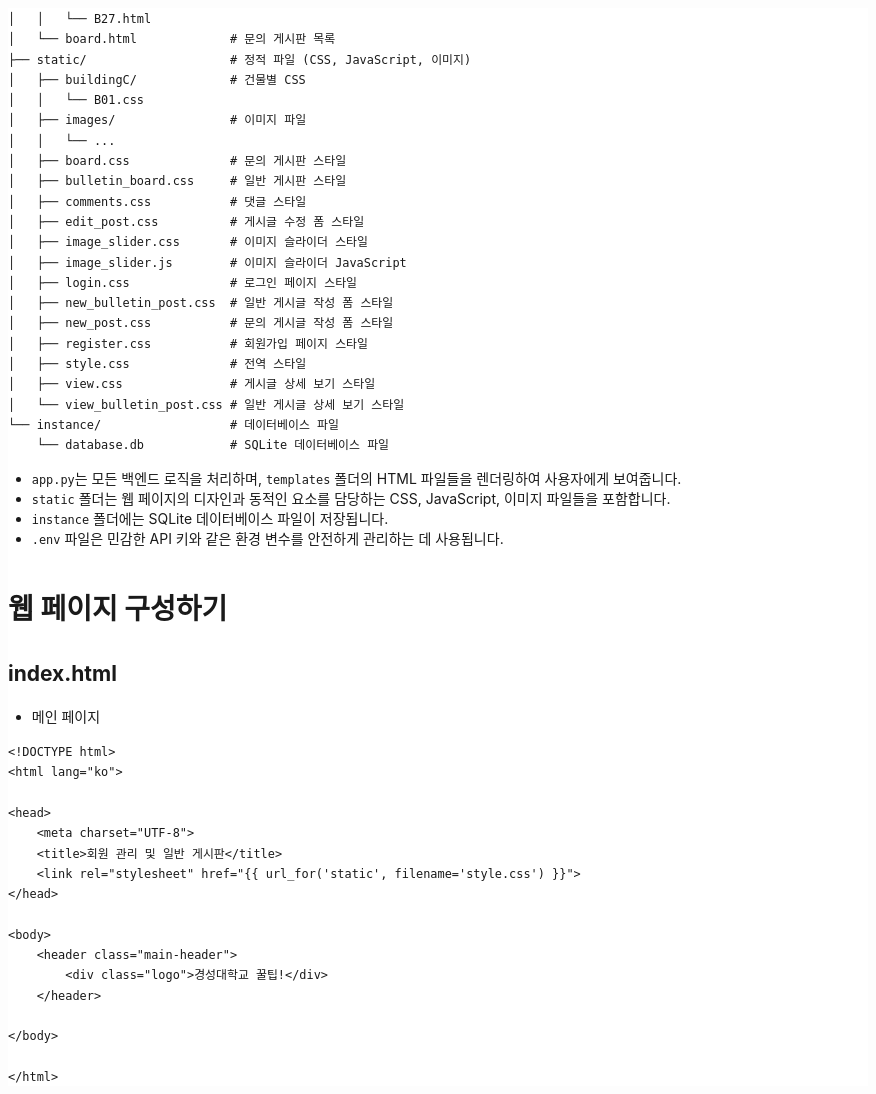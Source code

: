 ```
│   │   └── B27.html
│   └── board.html             # 문의 게시판 목록
├── static/                    # 정적 파일 (CSS, JavaScript, 이미지)
│   ├── buildingC/             # 건물별 CSS
│   │   └── B01.css
│   ├── images/                # 이미지 파일
│   │   └── ...
│   ├── board.css              # 문의 게시판 스타일
│   ├── bulletin_board.css     # 일반 게시판 스타일
│   ├── comments.css           # 댓글 스타일
│   ├── edit_post.css          # 게시글 수정 폼 스타일
│   ├── image_slider.css       # 이미지 슬라이더 스타일
│   ├── image_slider.js        # 이미지 슬라이더 JavaScript
│   ├── login.css              # 로그인 페이지 스타일
│   ├── new_bulletin_post.css  # 일반 게시글 작성 폼 스타일
│   ├── new_post.css           # 문의 게시글 작성 폼 스타일 
│   ├── register.css           # 회원가입 페이지 스타일 
│   ├── style.css              # 전역 스타일 
│   ├── view.css               # 게시글 상세 보기 스타일 
│   └── view_bulletin_post.css # 일반 게시글 상세 보기 스타일 
└── instance/                  # 데이터베이스 파일
    └── database.db            # SQLite 데이터베이스 파일
```
- `app.py`는 모든 백엔드 로직을 처리하며, `templates` 폴더의 HTML 파일들을 렌더링하여 사용자에게 보여줍니다.
- `static` 폴더는 웹 페이지의 디자인과 동적인 요소를 담당하는 CSS, JavaScript, 이미지 파일들을 포함합니다.
- `instance` 폴더에는 SQLite 데이터베이스 파일이 저장됩니다.
- `.env` 파일은 민감한 API 키와 같은 환경 변수를 안전하게 관리하는 데 사용됩니다.

# 웹 페이지 구성하기

## index.html 
- 메인 페이지
```
<!DOCTYPE html>
<html lang="ko">

<head>
    <meta charset="UTF-8">
    <title>회원 관리 및 일반 게시판</title> 
    <link rel="stylesheet" href="{{ url_for('static', filename='style.css') }}">
</head>

<body>
    <header class="main-header">
        <div class="logo">경성대학교 꿀팁!</div>
    </header>

</body>

</html>
```
 
